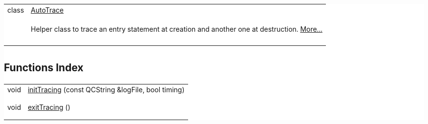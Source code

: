 <table class="doxyMembersIndex">

<tr class="doxyMemberIndexItem">
<td class="doxyMemberIndexItemType" align="left" valign="top">class</td>
<td class="doxyMemberIndexItemName" align="left" valign="top"><a href="/web-doxygen/docs/api/classes/autotrace">AutoTrace</a></td>
</tr>
<tr class="doxyMemberIndexDescription">
<td class="doxyMemberIndexDescriptionLeft"></td>
<td class="doxyMemberIndexDescriptionRight">
<p>Helper class to trace an entry statement at creation and another one at destruction. <a href="/web-doxygen/docs/api/classes/autotrace/#details">More...</a></p>
</td>
</tr>
<tr class="doxyMemberIndexSeparator">
<td class="doxyMemberIndexSeparator" colspan="2"></td>
</tr>

</table>

## Functions Index

<table class="doxyMembersIndex">

<tr class="doxyMemberIndexItem">
<td class="doxyMemberIndexItemType" align="left" valign="top">void</td>
<td class="doxyMemberIndexItemName" align="left" valign="top"><a href="#a94476ca22ba9fc237ecdad6bf2a4c5e8">initTracing</a> (const QCString &amp;logFile, bool timing)</td>
</tr>
<tr class="doxyMemberIndexDescription">
<td class="doxyMemberIndexDescriptionLeft"></td>
<td class="doxyMemberIndexDescriptionRight">
</td>
</tr>
<tr class="doxyMemberIndexSeparator">
<td class="doxyMemberIndexSeparator" colspan="2"></td>
</tr>

<tr class="doxyMemberIndexItem">
<td class="doxyMemberIndexItemType" align="left" valign="top">void</td>
<td class="doxyMemberIndexItemName" align="left" valign="top"><a href="#a2654f31d3e6657458883d0efb1a474c5">exitTracing</a> ()</td>
</tr>
<tr class="doxyMemberIndexDescription">
<td class="doxyMemberIndexDescriptionLeft"></td>
<td class="doxyMemberIndexDescriptionRight">
</td>
</tr>
<tr class="doxyMemberIndexSeparator">
<td class="doxyMemberIndexSeparator" colspan="2"></td>
</tr>

</table>
